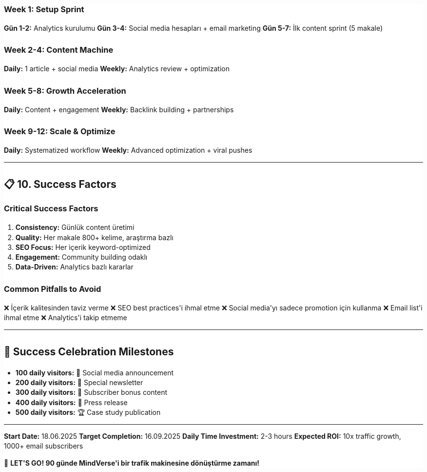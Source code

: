 ### Week 1: Setup Sprint
**Gün 1-2:** Analytics kurulumu
**Gün 3-4:** Social media hesapları + email marketing
**Gün 5-7:** İlk content sprint (5 makale)

### Week 2-4: Content Machine
**Daily:** 1 article + social media
**Weekly:** Analytics review + optimization

### Week 5-8: Growth Acceleration
**Daily:** Content + engagement
**Weekly:** Backlink building + partnerships

### Week 9-12: Scale & Optimize
**Daily:** Systematized workflow
**Weekly:** Advanced optimization + viral pushes

---

## 📋 10. Success Factors

### Critical Success Factors
1. **Consistency:** Günlük content üretimi
2. **Quality:** Her makale 800+ kelime, araştırma bazlı
3. **SEO Focus:** Her içerik keyword-optimized
4. **Engagement:** Community building odaklı
5. **Data-Driven:** Analytics bazlı kararlar

### Common Pitfalls to Avoid
❌ İçerik kalitesinden taviz verme
❌ SEO best practices'i ihmal etme
❌ Social media'yı sadece promotion için kullanma
❌ Email list'i ihmal etme
❌ Analytics'i takip etmeme

---

## 🎉 Success Celebration Milestones

- **100 daily visitors:** 🎈 Social media announcement
- **200 daily visitors:** 🎊 Special newsletter
- **300 daily visitors:** 🎁 Subscriber bonus content
- **400 daily visitors:** 🚀 Press release
- **500 daily visitors:** 🏆 Case study publication

---

**Start Date:** 18.06.2025
**Target Completion:** 16.09.2025
**Daily Time Investment:** 2-3 hours
**Expected ROI:** 10x traffic growth, 1000+ email subscribers

🚀 **LET'S GO! 90 günde MindVerse'i bir trafik makinesine dönüştürme zamanı!**
